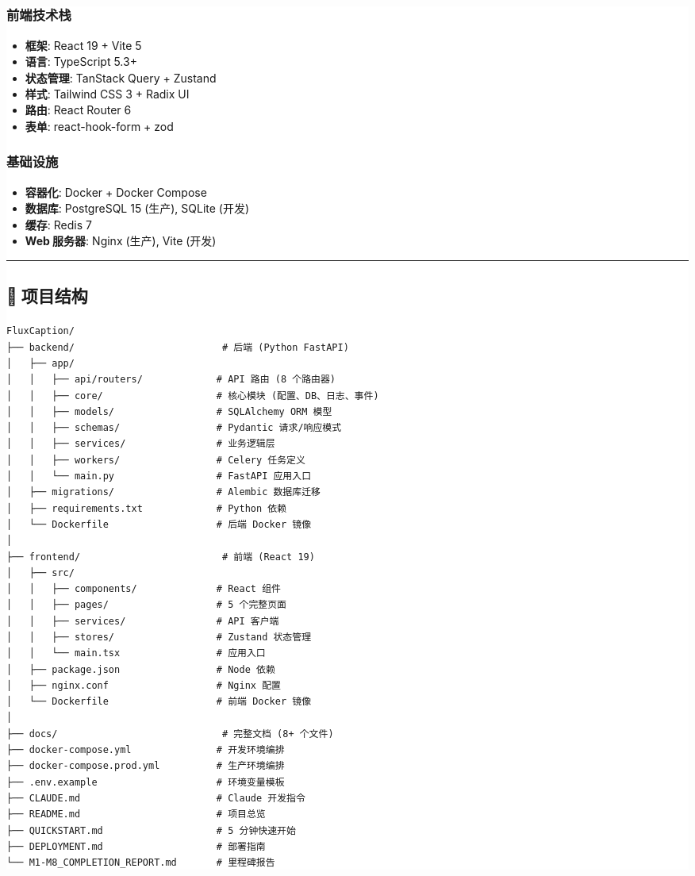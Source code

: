 ### 前端技术栈

- **框架**: React 19 + Vite 5
- **语言**: TypeScript 5.3+
- **状态管理**: TanStack Query + Zustand
- **样式**: Tailwind CSS 3 + Radix UI
- **路由**: React Router 6
- **表单**: react-hook-form + zod

### 基础设施

- **容器化**: Docker + Docker Compose
- **数据库**: PostgreSQL 15 (生产), SQLite (开发)
- **缓存**: Redis 7
- **Web 服务器**: Nginx (生产), Vite (开发)

---

## 📁 项目结构

```
FluxCaption/
├── backend/                          # 后端 (Python FastAPI)
│   ├── app/
│   │   ├── api/routers/             # API 路由 (8 个路由器)
│   │   ├── core/                    # 核心模块 (配置、DB、日志、事件)
│   │   ├── models/                  # SQLAlchemy ORM 模型
│   │   ├── schemas/                 # Pydantic 请求/响应模式
│   │   ├── services/                # 业务逻辑层
│   │   ├── workers/                 # Celery 任务定义
│   │   └── main.py                  # FastAPI 应用入口
│   ├── migrations/                  # Alembic 数据库迁移
│   ├── requirements.txt             # Python 依赖
│   └── Dockerfile                   # 后端 Docker 镜像
│
├── frontend/                         # 前端 (React 19)
│   ├── src/
│   │   ├── components/              # React 组件
│   │   ├── pages/                   # 5 个完整页面
│   │   ├── services/                # API 客户端
│   │   ├── stores/                  # Zustand 状态管理
│   │   └── main.tsx                 # 应用入口
│   ├── package.json                 # Node 依赖
│   ├── nginx.conf                   # Nginx 配置
│   └── Dockerfile                   # 前端 Docker 镜像
│
├── docs/                             # 完整文档 (8+ 个文件)
├── docker-compose.yml               # 开发环境编排
├── docker-compose.prod.yml          # 生产环境编排
├── .env.example                     # 环境变量模板
├── CLAUDE.md                        # Claude 开发指令
├── README.md                        # 项目总览
├── QUICKSTART.md                    # 5 分钟快速开始
├── DEPLOYMENT.md                    # 部署指南
└── M1-M8_COMPLETION_REPORT.md       # 里程碑报告
```
